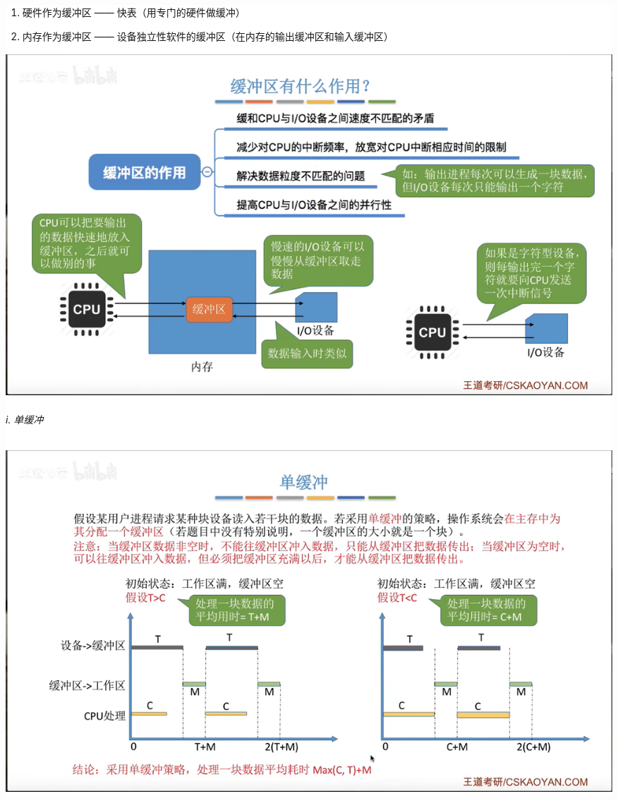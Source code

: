 1. 硬件作为缓冲区 —— 快表（用专门的硬件做缓冲）

2. 内存作为缓冲区 —— 设备独立性软件的缓冲区（在内存的输出缓冲区和输入缓冲区）

![image-20250506100627250](imgs\image-20250506100627250.png)

###### i. 单缓冲

![image-20250506101020909](imgs\image-20250506101020909.png)
